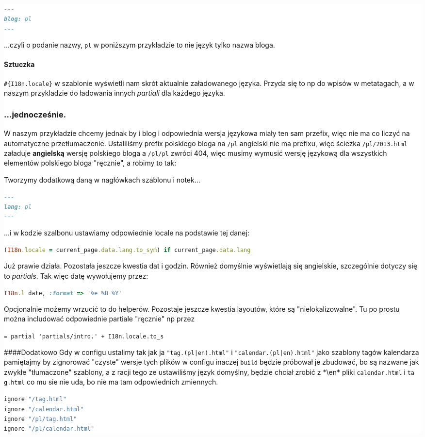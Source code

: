 ~~~ markdown
---
blog: pl
---
~~~

...czyli o podanie nazwy, `pl` w poniższym przykładzie to nie język tylko nazwa bloga.

#### Sztuczka
`#{I18n.locale}` w szablonie wyświetli nam skrót aktualnie załadowanego języka. Przyda się to np do wpisów w metatagach, a w naszym przykladzie do ładowania innych *partiali* dla każdego języka.

### ...jednocześnie.
W naszym przykładzie chcemy jednak by i blog i odpowiednia wersja językowa miały ten sam przefix, więc nie ma co liczyć na automatyczne przetłumaczenie. Ustaliliśmy prefix polskiego bloga na `/pl` angielski nie ma prefixu, więc ścieżka `/pl/2013.html` załaduje **angielską** wersję polskiego bloga a `/pl/pl` zwróci 404, więc musimy wymusić wersję językową dla wszystkich elementów polskiego bloga "ręcznie", a robimy to tak:

Tworzymy dodatkową daną w nagłówkach szablonu i notek...

~~~ markdown
---
lang: pl
---
~~~

...i w kodzie szalbonu ustawiamy odpowiednie locale na podstawie tej danej: 

~~~ruby
(I18n.locale = current_page.data.lang.to_sym) if current_page.data.lang
~~~

Już prawie działa. Pozostała jeszcze kwestia dat i godzin. Również domyślnie wyświetlają się angielskie, szczególnie dotyczy się to *partials*. Tak więc datę wywołujemy przez: 

~~~ruby
I18n.l date, :format => '%e %B %Y'
~~~

Opcjonalnie możemy wrzucić to do helperów. Pozostaje jeszcze kwestia layoutów, które są "nielokalizowalne". Tu po prostu można includować odpowiednie partiale "ręcznie" np przez

~~~haml
= partial 'partials/intro.' + I18n.locale.to_s
~~~

####Dodatkowo
Gdy w configu ustalimy tak jak ja `"tag.(pl|en).html"` i `"calendar.(pl|en).html"` jako szablony tagów kalendarza pamiętajmy by zignorować "czyste" wersje  tych plików w configu inaczej `build` będzie próbował je zbudować, bo są nazwane jak zwykłe "tłumaczone" szablony, a z racji tego ze ustawiliśmy język domyślny, będzie chciał zrobić z *\en\* pliki `calendar.html` i `tag.html` co mu sie nie uda, bo nie ma tam odpowiednich zmiennych. 

~~~ruby
ignore "/tag.html"
ignore "/calendar.html"
ignore "/pl/tag.html"
ignore "/pl/calendar.html"
~~~
